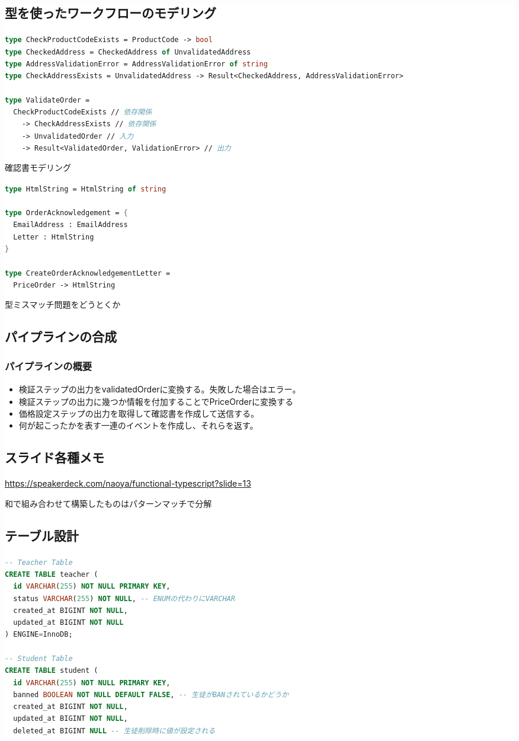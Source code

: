 ## 型を使ったワークフローのモデリング

```fs
type CheckProductCodeExists = ProductCode -> bool
type CheckedAddress = CheckedAddress of UnvalidatedAddress
type AddressValidationError = AddressValidationError of string
type CheckAddressExists = UnvalidatedAddress -> Result<CheckedAddress, AddressValidationError>

type ValidateOrder =
  CheckProductCodeExists // 依存関係
    -> CheckAddressExists // 依存関係
    -> UnvalidatedOrder // 入力
    -> Result<ValidatedOrder, ValidationError> // 出力
```

確認書モデリング

```fs
type HtmlString = HtmlString of string

type OrderAcknowledgement = {
  EmailAddress : EmailAddress
  Letter : HtmlString
}

type CreateOrderAcknowledgementLetter = 
  PriceOrder -> HtmlString
```

型ミスマッチ問題をどうとくか

## パイプラインの合成

### パイプラインの概要

- 検証ステップの出力をvalidatedOrderに変換する。失敗した場合はエラー。
- 検証ステップの出力に幾つか情報を付加することでPriceOrderに変換する
- 価格設定ステップの出力を取得して確認書を作成して送信する。
- 何が起こったかを表す一連のイベントを作成し、それらを返す。


## スライド各種メモ

https://speakerdeck.com/naoya/functional-typescript?slide=13

和で組み合わせて構築したものはパターンマッチで分解

## テーブル設計

```sql
-- Teacher Table
CREATE TABLE teacher (
  id VARCHAR(255) NOT NULL PRIMARY KEY,
  status VARCHAR(255) NOT NULL, -- ENUMの代わりにVARCHAR
  created_at BIGINT NOT NULL,
  updated_at BIGINT NOT NULL
) ENGINE=InnoDB;

-- Student Table
CREATE TABLE student (
  id VARCHAR(255) NOT NULL PRIMARY KEY,
  banned BOOLEAN NOT NULL DEFAULT FALSE, -- 生徒がBANされているかどうか
  created_at BIGINT NOT NULL,
  updated_at BIGINT NOT NULL,
  deleted_at BIGINT NULL -- 生徒削除時に値が設定される
```